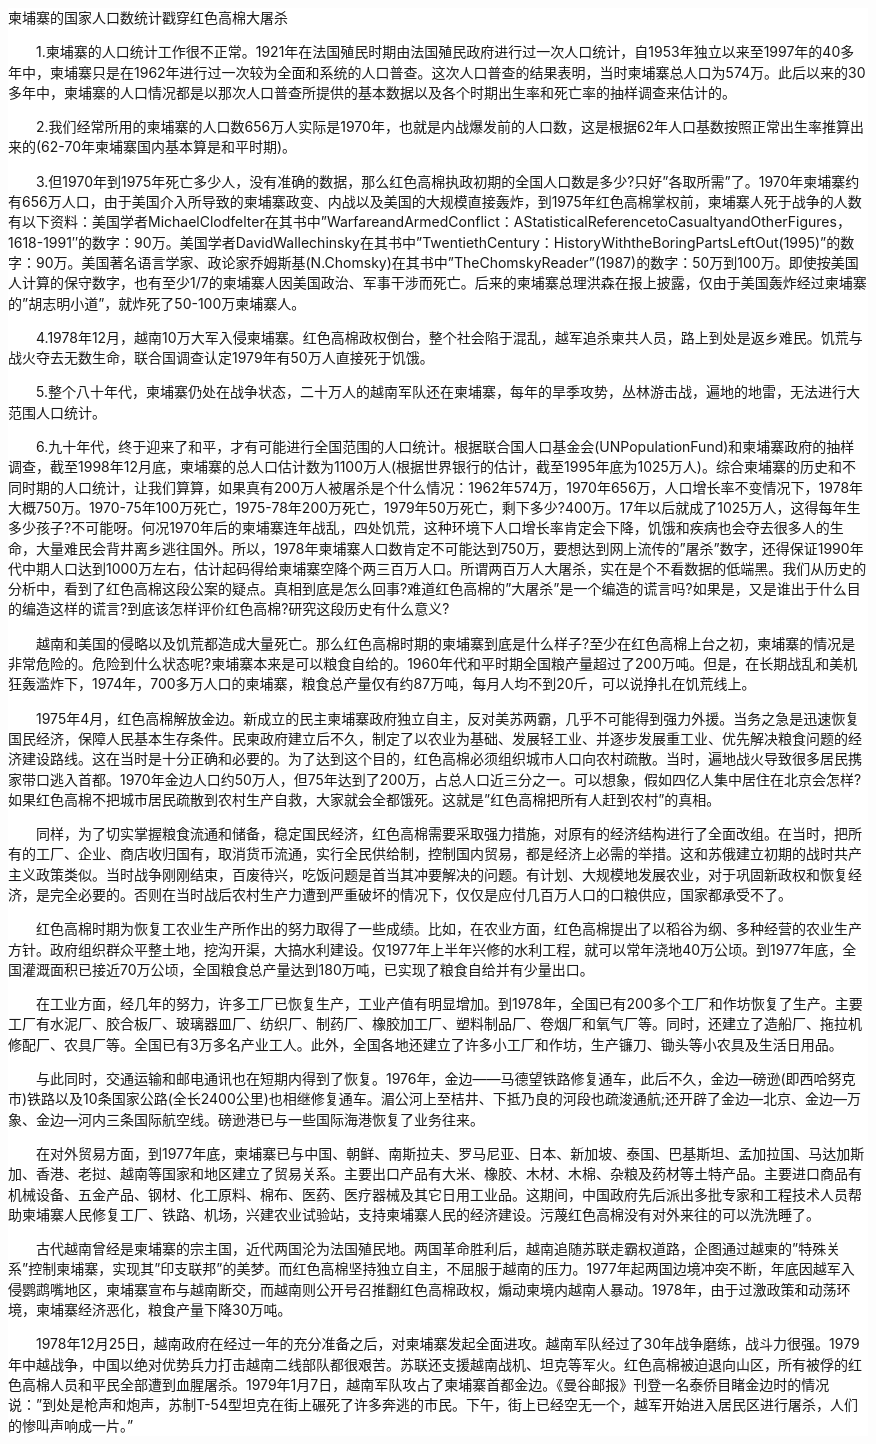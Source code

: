柬埔寨的国家人口数统计戳穿红色高棉大屠杀

　　1.柬埔寨的人口统计工作很不正常。1921年在法国殖民时期由法国殖民政府进行过一次人口统计，自1953年独立以来至1997年的40多年中，柬埔寨只是在1962年进行过一次较为全面和系统的人口普查。这次人口普查的结果表明，当时柬埔寨总人口为574万。此后以来的30多年中，柬埔寨的人口情况都是以那次人口普查所提供的基本数据以及各个时期出生率和死亡率的抽样调查来估计的。

　　2.我们经常所用的柬埔寨的人口数656万人实际是1970年，也就是内战爆发前的人口数，这是根据62年人口基数按照正常出生率推算出来的(62-70年柬埔寨国内基本算是和平时期)。

　　3.但1970年到1975年死亡多少人，没有准确的数据，那么红色高棉执政初期的全国人口数是多少?只好”各取所需”了。1970年柬埔寨约有656万人口，由于美国介入所导致的柬埔寨政变、内战以及美国的大规模直接轰炸，到1975年红色高棉掌权前，柬埔寨人死于战争的人数有以下资料：美国学者MichaelClodfelter在其书中”WarfareandArmedConflict：AStatisticalReferencetoCasualtyandOtherFigures，1618-1991″的数字：90万。美国学者DavidWallechinsky在其书中”TwentiethCentury：HistoryWiththeBoringPartsLeftOut(1995)”的数字：90万。美国著名语言学家、政论家乔姆斯基(N.Chomsky)在其书中”TheChomskyReader”(1987)的数字：50万到100万。即使按美国人计算的保守数字，也有至少1/7的柬埔寨人因美国政治、军事干涉而死亡。后来的柬埔寨总理洪森在报上披露，仅由于美国轰炸经过柬埔寨的”胡志明小道”，就炸死了50-100万柬埔寨人。

　　4.1978年12月，越南10万大军入侵柬埔寨。红色高棉政权倒台，整个社会陷于混乱，越军追杀柬共人员，路上到处是返乡难民。饥荒与战火夺去无数生命，联合国调查认定1979年有50万人直接死于饥饿。

　　5.整个八十年代，柬埔寨仍处在战争状态，二十万人的越南军队还在柬埔寨，每年的旱季攻势，丛林游击战，遍地的地雷，无法进行大范围人口统计。

　　6.九十年代，终于迎来了和平，才有可能进行全国范围的人口统计。根据联合国人口基金会(UNPopulationFund)和柬埔寨政府的抽样调查，截至1998年12月底，柬埔寨的总人口估计数为1100万人(根据世界银行的估计，截至1995年底为1025万人)。综合柬埔寨的历史和不同时期的人口统计，让我们算算，如果真有200万人被屠杀是个什么情况：1962年574万，1970年656万，人口增长率不变情况下，1978年大概750万。1970-75年100万死亡，1975-78年200万死亡，1979年50万死亡，剩下多少?400万。17年以后就成了1025万人，这得每年生多少孩子?不可能呀。何况1970年后的柬埔寨连年战乱，四处饥荒，这种环境下人口增长率肯定会下降，饥饿和疾病也会夺去很多人的生命，大量难民会背井离乡逃往国外。所以，1978年柬埔寨人口数肯定不可能达到750万，要想达到网上流传的”屠杀”数字，还得保证1990年代中期人口达到1000万左右，估计起码得给柬埔寨空降个两三百万人口。所谓两百万人大屠杀，实在是个不看数据的低端黑。我们从历史的分析中，看到了红色高棉这段公案的疑点。真相到底是怎么回事?难道红色高棉的”大屠杀”是一个编造的谎言吗?如果是，又是谁出于什么目的编造这样的谎言?到底该怎样评价红色高棉?研究这段历史有什么意义?

　　越南和美国的侵略以及饥荒都造成大量死亡。那么红色高棉时期的柬埔寨到底是什么样子?至少在红色高棉上台之初，柬埔寨的情况是非常危险的。危险到什么状态呢?柬埔寨本来是可以粮食自给的。1960年代和平时期全国粮产量超过了200万吨。但是，在长期战乱和美机狂轰滥炸下，1974年，700多万人口的柬埔寨，粮食总产量仅有约87万吨，每月人均不到20斤，可以说挣扎在饥荒线上。

　　1975年4月，红色高棉解放金边。新成立的民主柬埔寨政府独立自主，反对美苏两霸，几乎不可能得到强力外援。当务之急是迅速恢复国民经济，保障人民基本生存条件。民柬政府建立后不久，制定了以农业为基础、发展轻工业、并逐步发展重工业、优先解决粮食问题的经济建设路线。这在当时是十分正确和必要的。为了达到这个目的，红色高棉必须组织城市人口向农村疏散。当时，遍地战火导致很多居民携家带口逃入首都。1970年金边人口约50万人，但75年达到了200万，占总人口近三分之一。可以想象，假如四亿人集中居住在北京会怎样?如果红色高棉不把城市居民疏散到农村生产自救，大家就会全都饿死。这就是”红色高棉把所有人赶到农村”的真相。

　　同样，为了切实掌握粮食流通和储备，稳定国民经济，红色高棉需要采取强力措施，对原有的经济结构进行了全面改组。在当时，把所有的工厂、企业、商店收归国有，取消货币流通，实行全民供给制，控制国内贸易，都是经济上必需的举措。这和苏俄建立初期的战时共产主义政策类似。当时战争刚刚结束，百废待兴，吃饭问题是首当其冲要解决的问题。有计划、大规模地发展农业，对于巩固新政权和恢复经济，是完全必要的。否则在当时战后农村生产力遭到严重破坏的情况下，仅仅是应付几百万人口的口粮供应，国家都承受不了。

　　红色高棉时期为恢复工农业生产所作出的努力取得了一些成绩。比如，在农业方面，红色高棉提出了以稻谷为纲、多种经营的农业生产方针。政府组织群众平整土地，挖沟开渠，大搞水利建设。仅1977年上半年兴修的水利工程，就可以常年浇地40万公顷。到1977年底，全国灌溉面积已接近70万公顷，全国粮食总产量达到180万吨，已实现了粮食自给并有少量出口。

　　在工业方面，经几年的努力，许多工厂已恢复生产，工业产值有明显增加。到1978年，全国已有200多个工厂和作坊恢复了生产。主要工厂有水泥厂、胶合板厂、玻璃器皿厂、纺织厂、制药厂、橡胶加工厂、塑料制品厂、卷烟厂和氧气厂等。同时，还建立了造船厂、拖拉机修配厂、农具厂等。全国已有3万多名产业工人。此外，全国各地还建立了许多小工厂和作坊，生产镰刀、锄头等小农具及生活日用品。

　　与此同时，交通运输和邮电通讯也在短期内得到了恢复。1976年，金边——马德望铁路修复通车，此后不久，金边—磅逊(即西哈努克市)铁路以及10条国家公路(全长2400公里)也相继修复通车。湄公河上至桔井、下抵乃良的河段也疏浚通航;还开辟了金边—北京、金边—万象、金边—河内三条国际航空线。磅逊港已与一些国际海港恢复了业务往来。

　　在对外贸易方面，到1977年底，柬埔寨已与中国、朝鲜、南斯拉夫、罗马尼亚、日本、新加坡、泰国、巴基斯坦、孟加拉国、马达加斯加、香港、老挝、越南等国家和地区建立了贸易关系。主要出口产品有大米、橡胶、木材、木棉、杂粮及药材等土特产品。主要进口商品有机械设备、五金产品、钢材、化工原料、棉布、医药、医疗器械及其它日用工业品。这期间，中国政府先后派出多批专家和工程技术人员帮助柬埔寨人民修复工厂、铁路、机场，兴建农业试验站，支持柬埔寨人民的经济建设。污蔑红色高棉没有对外来往的可以洗洗睡了。

　　古代越南曾经是柬埔寨的宗主国，近代两国沦为法国殖民地。两国革命胜利后，越南追随苏联走霸权道路，企图通过越柬的”特殊关系”控制柬埔寨，实现其”印支联邦”的美梦。而红色高棉坚持独立自主，不屈服于越南的压力。1977年起两国边境冲突不断，年底因越军入侵鹦鹉嘴地区，柬埔寨宣布与越南断交，而越南则公开号召推翻红色高棉政权，煽动柬境内越南人暴动。1978年，由于过激政策和动荡环境，柬埔寨经济恶化，粮食产量下降30万吨。

　　1978年12月25日，越南政府在经过一年的充分准备之后，对柬埔寨发起全面进攻。越南军队经过了30年战争磨练，战斗力很强。1979年中越战争，中国以绝对优势兵力打击越南二线部队都很艰苦。苏联还支援越南战机、坦克等军火。红色高棉被迫退向山区，所有被俘的红色高棉人员和平民全部遭到血腥屠杀。1979年1月7日，越南军队攻占了柬埔寨首都金边。《曼谷邮报》刊登一名泰侨目睹金边时的情况说：”到处是枪声和炮声，苏制T-54型坦克在街上碾死了许多奔逃的市民。下午，街上已经空无一个，越军开始进入居民区进行屠杀，人们的惨叫声响成一片。”
